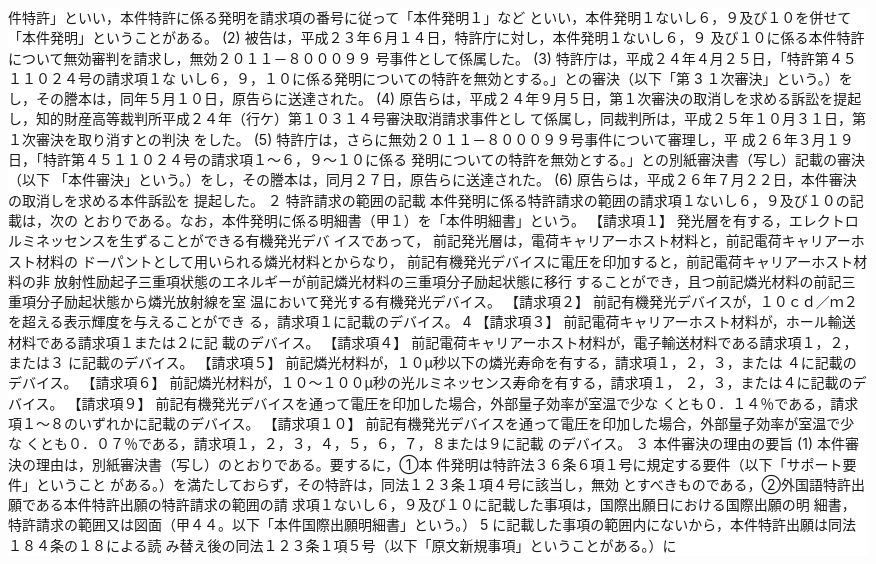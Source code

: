 件特許」といい，本件特許に係る発明を請求項の番号に従って「本件発明１」など
といい，本件発明１ないし６，９及び１０を併せて「本件発明」ということがある。 
(2) 被告は，平成２３年６月１４日，特許庁に対し，本件発明１ないし６，９
及び１０に係る本件特許について無効審判を請求し，無効２０１１－８０００９９
号事件として係属した。 
(3) 特許庁は，平成２４年４月２５日，「特許第４５１１０２４号の請求項１な
いし６，９，１０に係る発明についての特許を無効とする。」との審決（以下「第
 3 
１次審決」という。）をし，その謄本は，同年５月１０日，原告らに送達された。 
(4) 原告らは，平成２４年９月５日，第１次審決の取消しを求める訴訟を提起
し，知的財産高等裁判所平成２４年（行ケ）第１０３１４号審決取消請求事件とし
て係属し，同裁判所は，平成２５年１０月３１日，第１次審決を取り消すとの判決
をした。 
(5) 特許庁は，さらに無効２０１１－８０００９９号事件について審理し，平
成２６年３月１９日，「特許第４５１１０２４号の請求項１～６，９～１０に係る
発明についての特許を無効とする。」との別紙審決書（写し）記載の審決（以下
「本件審決」という。）をし，その謄本は，同月２７日，原告らに送達された。 
(6) 原告らは，平成２６年７月２２日，本件審決の取消しを求める本件訴訟を
提起した。 
２ 特許請求の範囲の記載 
本件発明に係る特許請求の範囲の請求項１ないし６，９及び１０の記載は，次の
とおりである。なお，本件発明に係る明細書（甲１）を「本件明細書」という。 
【請求項１】 
発光層を有する，エレクトロルミネッセンスを生ずることができる有機発光デバ
イスであって， 
前記発光層は，電荷キャリアーホスト材料と，前記電荷キャリアーホスト材料の
ドーパントとして用いられる燐光材料とからなり， 
前記有機発光デバイスに電圧を印加すると，前記電荷キャリアーホスト材料の非
放射性励起子三重項状態のエネルギーが前記燐光材料の三重項分子励起状態に移行
することができ，且つ前記燐光材料の前記三重項分子励起状態から燐光放射線を室
温において発光する有機発光デバイス。 
【請求項２】 
 前記有機発光デバイスが，１０ｃｄ／ｍ２を超える表示輝度を与えることができ
る，請求項１に記載のデバイス。 
 4 
【請求項３】 
 前記電荷キャリアーホスト材料が，ホール輸送材料である請求項１または２に記
載のデバイス。 
【請求項４】 
 前記電荷キャリアーホスト材料が，電子輸送材料である請求項１，２，または３
に記載のデバイス。 
【請求項５】 
 前記燐光材料が，１０μ秒以下の燐光寿命を有する，請求項１，２，３，または
４に記載のデバイス。 
【請求項６】 
 前記燐光材料が，１０～１００μ秒の光ルミネッセンス寿命を有する，請求項１，
２，３，または４に記載のデバイス。 
【請求項９】 
前記有機発光デバイスを通って電圧を印加した場合，外部量子効率が室温で少な
くとも０．１４％である，請求項１～８のいずれかに記載のデバイス。 
【請求項１０】 
 前記有機発光デバイスを通って電圧を印加した場合，外部量子効率が室温で少な
くとも０．０７％である，請求項１，２，３，４，５，６，７，８または９に記載
のデバイス。 
３ 本件審決の理由の要旨 
 (1) 本件審決の理由は，別紙審決書（写し）のとおりである。要するに，①本
件発明は特許法３６条６項１号に規定する要件（以下「サポート要件」ということ
がある。）を満たしておらず，その特許は，同法１２３条１項４号に該当し，無効
とすべきものである，②外国語特許出願である本件特許出願の特許請求の範囲の請
求項１ないし６，９及び１０に記載した事項は，国際出願日における国際出願の明
細書，特許請求の範囲又は図面（甲４４。以下「本件国際出願明細書」という。）
 5 
に記載した事項の範囲内にないから，本件特許出願は同法１８４条の１８による読
み替え後の同法１２３条１項５号（以下「原文新規事項」ということがある。）に